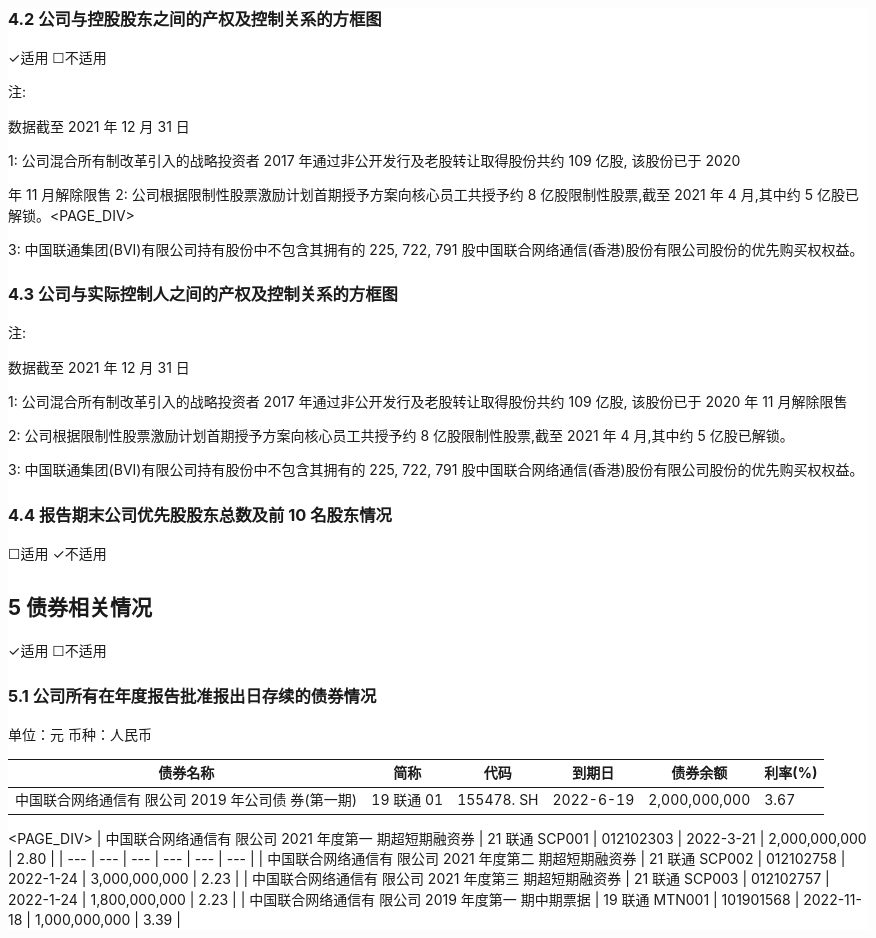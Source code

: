 

### 4.2 公司与控股股东之间的产权及控制关系的方框图

✓适用 ☐不适用







注:

数据截至 2021 年 12 月 31 日

1: 公司混合所有制改革引入的战略投资者 2017 年通过非公开发行及老股转让取得股份共约 109 亿股, 该股份已于 2020

年 11 月解除限售 2: 公司根据限制性股票激励计划首期授予方案向核心员工共授予约 8 亿股限制性股票,截至 2021 年 4 月,其中约 5 亿股已解锁。<PAGE_DIV> 

3: 中国联通集团(BVI)有限公司持有股份中不包含其拥有的 225, 722, 791 股中国联合网络通信(香港)股份有限公司股份的优先购买权权益。

### 4.3 公司与实际控制人之间的产权及控制关系的方框图







注:

数据截至 2021 年 12 月 31 日

1: 公司混合所有制改革引入的战略投资者 2017 年通过非公开发行及老股转让取得股份共约 109 亿股, 该股份已于 2020 年 11 月解除限售

2: 公司根据限制性股票激励计划首期授予方案向核心员工共授予约 8 亿股限制性股票,截至 2021 年 4 月,其中约 5 亿股已解锁。

3: 中国联通集团(BVI)有限公司持有股份中不包含其拥有的 225, 722, 791 股中国联合网络通信(香港)股份有限公司股份的优先购买权权益。

### 4.4 报告期末公司优先股股东总数及前 10 名股东情况

☐适用 ✓不适用

## 5 债券相关情况

✓适用 ☐不适用

### 5.1 公司所有在年度报告批准报出日存续的债券情况



单位：元 币种：人民币

| 债券名称 | 简称 | 代码 | 到期日 | 债券余额 | 利率(%) |
| --- | --- | --- | --- | --- | --- |
| 中国联合网络通信有 限公司 2019 年公司债 券(第一期) | 19 联通 01 | 155478. SH | 2022-6-19 | 2,000,000,000 | 3.67 |

<PAGE_DIV> | 中国联合网络通信有 限公司 2021 年度第一 期超短期融资券 | 21 联通 SCP001 | 012102303 | 2022-3-21 | 2,000,000,000 | 2.80 |
| --- | --- | --- | --- | --- | --- |
| 中国联合网络通信有 限公司 2021 年度第二 期超短期融资券 | 21 联通 SCP002 | 012102758 | 2022-1-24 | 3,000,000,000 | 2.23 |
| 中国联合网络通信有 限公司 2021 年度第三 期超短期融资券 | 21 联通 SCP003 | 012102757 | 2022-1-24 | 1,800,000,000 | 2.23 |
| 中国联合网络通信有 限公司 2019 年度第一 期中期票据 | 19 联通 MTN001 | 101901568 | 2022-11-18 | 1,000,000,000 | 3.39 |
